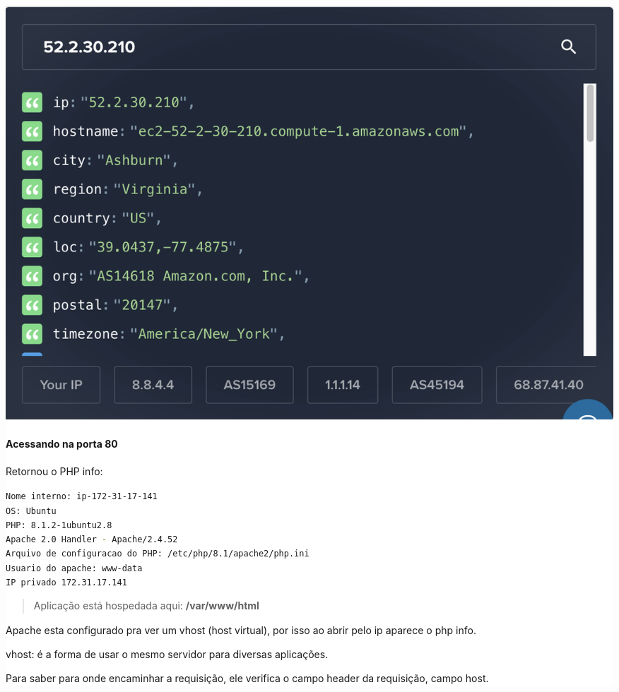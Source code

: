 ![servidor](/shw/pics/servidor-descobrir.png)

#### Acessando na porta 80

Retornou o PHP info:

```bash
Nome interno: ip-172-31-17-141
OS: Ubuntu
PHP: 8.1.2-1ubuntu2.8
Apache 2.0 Handler - Apache/2.4.52
Arquivo de configuracao do PHP: /etc/php/8.1/apache2/php.ini
Usuario do apache: www-data
IP privado 172.31.17.141
```

> Aplicação está hospedada aqui: **/var/www/html**

Apache esta configurado pra ver um vhost (host virtual), por isso ao abrir pelo ip aparece o php info.

vhost: é a forma de usar o mesmo servidor para diversas aplicações.

Para saber para onde encaminhar a requisição, ele verifica o campo header da requisição, campo host.
